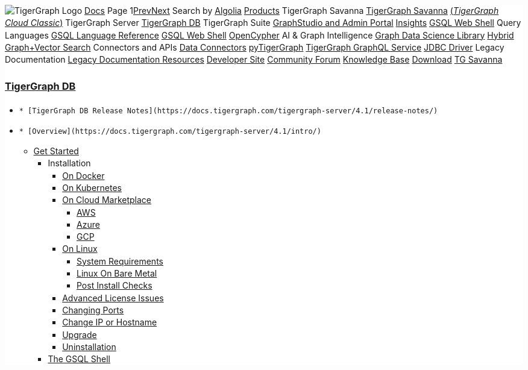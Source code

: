 ![TigerGraph Logo](https://www.tigergraph.com/wp-content/uploads/2020/05/TG_LOGO.svg) [Docs](https://docs.tigergraph.com/home)
Page 1[Prev](https://docs.tigergraph.com/tigergraph-server/4.1/system-management/workload-management)[Next](https://docs.tigergraph.com/tigergraph-server/4.1/system-management/workload-management)
Search by [Algolia](https://www.algolia.com/docsearch)
[Products](https://docs.tigergraph.com/tigergraph-server/4.1/system-management/workload-management)
TigerGraph Savanna
[TigerGraph Savanna](https://docs.tigergraph.com/savanna/main/overview/) [(_TigerGraph Cloud Classic_)](https://docs.tigergraph.com/cloud/main/start/overview)
TigerGraph Server
[TigerGraph DB](https://docs.tigergraph.com/tigergraph-server/4.2/intro/)
TigerGraph Suite
[GraphStudio and Admin Portal](https://docs.tigergraph.com/gui/4.2/intro/) [Insights](https://docs.tigergraph.com/insights/4.2/intro/) [GSQL Web Shell](https://docs.tigergraph.com/tigergraph-server/current/gsql-shell/web)
Query Languages
[GSQL Language Reference](https://docs.tigergraph.com/gsql-ref/4.2/intro/) [GSQL Web Shell](https://docs.tigergraph.com/tigergraph-server/current/gsql-shell/web) [OpenCypher](https://docs.tigergraph.com/gsql-ref/current/opencypher-in-gsql)
AI & Graph Intelligence
[Graph Data Science Library](https://docs.tigergraph.com/graph-ml/3.10/intro/) [Hybrid Graph+Vector Search](https://docs.tigergraph.com/gsql-ref/current/vector/)
Connectors and APIs
[Data Connectors](https://docs.tigergraph.com/tigergraph-server/current/data-loading) [pyTigerGraph](https://docs.tigergraph.com/pytigergraph/1.8/intro/) [TigerGraph GraphQL Service](https://docs.tigergraph.com/graphql/3.9/) [JDBC Driver](https://github.com/tigergraph/ecosys/tree/master/tools/etl/tg-jdbc-driver)
Legacy Documentation
[ Legacy Documentation ](https://docs-legacy.tigergraph.com)
[Resources](https://docs.tigergraph.com/tigergraph-server/4.1/system-management/workload-management)
[Developer Site](https://dev.tigergraph.com/) [Community Forum](https://community.tigergraph.com/) [Knowledge Base](https://tigergraph.freshdesk.com/support/solutions)
[Download](https://dl.tigergraph.com)
[ TG Savanna](https://savanna.tgcloud.io)
### [TigerGraph DB](https://docs.tigergraph.com/tigergraph-server/4.1/intro/)
  *     * [TigerGraph DB Release Notes](https://docs.tigergraph.com/tigergraph-server/4.1/release-notes/)
  *     * [Overview](https://docs.tigergraph.com/tigergraph-server/4.1/intro/)
    * [Get Started](https://docs.tigergraph.com/tigergraph-server/4.1/getting-started/)
      * Installation
        * [On Docker](https://docs.tigergraph.com/tigergraph-server/4.1/getting-started/docker)
        * [On Kubernetes](https://docs.tigergraph.com/tigergraph-server/4.1/getting-started/kubernetes)
        * [On Cloud Marketplace](https://docs.tigergraph.com/tigergraph-server/4.1/getting-started/cloud-images/)
          * [AWS](https://docs.tigergraph.com/tigergraph-server/4.1/getting-started/cloud-images/aws)
          * [Azure](https://docs.tigergraph.com/tigergraph-server/4.1/getting-started/cloud-images/azure)
          * [GCP](https://docs.tigergraph.com/tigergraph-server/4.1/getting-started/cloud-images/gcp)
        * [On Linux](https://docs.tigergraph.com/tigergraph-server/4.1/getting-started/linux)
          * [System Requirements](https://docs.tigergraph.com/tigergraph-server/4.1/installation/hw-and-sw-requirements)
          * [Linux On Bare Metal](https://docs.tigergraph.com/tigergraph-server/4.1/installation/bare-metal-install)
          * [Post Install Checks](https://docs.tigergraph.com/tigergraph-server/4.1/installation/post-install-check)
        * [Advanced License Issues](https://docs.tigergraph.com/tigergraph-server/4.1/installation/license)
        * [Changing Ports](https://docs.tigergraph.com/tigergraph-server/4.1/installation/change-port)
        * [Change IP or Hostname](https://docs.tigergraph.com/tigergraph-server/4.1/installation/change-ip-or-hostname)
        * [Upgrade](https://docs.tigergraph.com/tigergraph-server/4.1/installation/upgrade)
        * [Uninstallation](https://docs.tigergraph.com/tigergraph-server/4.1/installation/uninstallation)
      * [The GSQL Shell](https://docs.tigergraph.com/tigergraph-server/4.1/gsql-shell/)